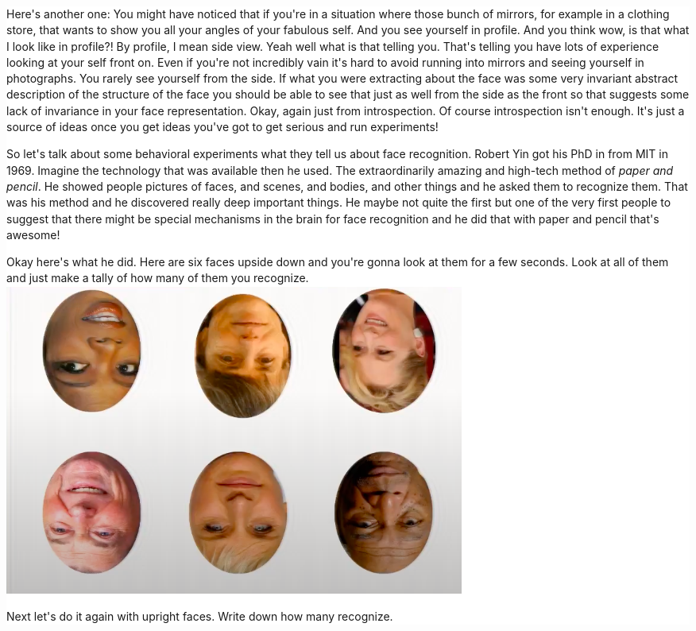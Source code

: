 Here's another one: You might have noticed that if you're in a situation where those bunch of mirrors, for example in a clothing store, that wants to show you all your angles of your fabulous self. And you see yourself in profile. And you think wow, is that what I look like in profile?! By profile, I mean side view. Yeah well what is that telling you. That's telling you have lots of experience looking at your self front on. Even if you're not incredibly vain it's hard to avoid running into mirrors and  seeing yourself in photographs. You rarely see yourself from the side. If what you were extracting about the face was some very invariant abstract description of the structure of the face you should be able to see that just as well from the side as the front so that suggests some lack of invariance in your face representation. Okay, again just from introspection. Of course introspection isn't enough. It's just a source of ideas once you get ideas you've got to get serious and run  experiments! </br>


So let's talk about some behavioral experiments what they tell us about face recognition. 
Robert Yin got his PhD in from MIT in 1969. Imagine the technology that was available then he used. The extraordinarily amazing and high-tech method of _paper and pencil_. He showed people pictures of faces, and scenes, and bodies, and other things and he asked them to recognize them. That was his method and he discovered really deep important things. 
He maybe not quite the first but one of the very first people to suggest that there might be special mechanisms in the brain for face recognition and he did that with paper and pencil that's awesome! </br>

Okay here's what he did. Here are six faces upside down and you're gonna look at them for a few seconds. Look at all of them and just make a tally of how many of them you recognize.
<img src="inverted.png" alt="" />


Next let's do it again with upright faces. Write down how many recognize.